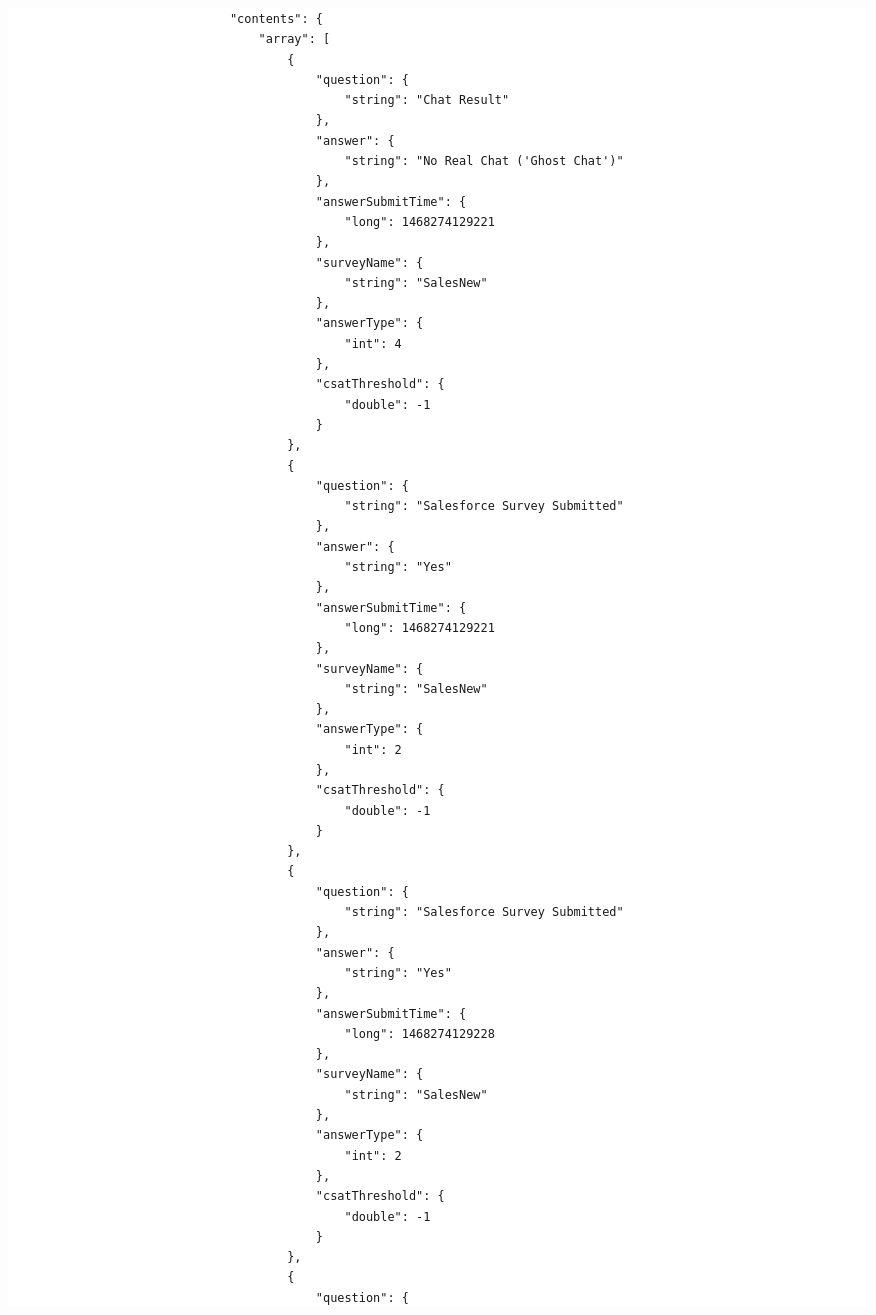                                    "contents": {
                                       "array": [
                                           {
                                               "question": {
                                                   "string": "Chat Result"
                                               },
                                               "answer": {
                                                   "string": "No Real Chat ('Ghost Chat')"
                                               },
                                               "answerSubmitTime": {
                                                   "long": 1468274129221
                                               },
                                               "surveyName": {
                                                   "string": "SalesNew"
                                               },
                                               "answerType": {
                                                   "int": 4
                                               },
                                               "csatThreshold": {
                                                   "double": -1
                                               }
                                           },
                                           {
                                               "question": {
                                                   "string": "Salesforce Survey Submitted"
                                               },
                                               "answer": {
                                                   "string": "Yes"
                                               },
                                               "answerSubmitTime": {
                                                   "long": 1468274129221
                                               },
                                               "surveyName": {
                                                   "string": "SalesNew"
                                               },
                                               "answerType": {
                                                   "int": 2
                                               },
                                               "csatThreshold": {
                                                   "double": -1
                                               }
                                           },
                                           {
                                               "question": {
                                                   "string": "Salesforce Survey Submitted"
                                               },
                                               "answer": {
                                                   "string": "Yes"
                                               },
                                               "answerSubmitTime": {
                                                   "long": 1468274129228
                                               },
                                               "surveyName": {
                                                   "string": "SalesNew"
                                               },
                                               "answerType": {
                                                   "int": 2
                                               },
                                               "csatThreshold": {
                                                   "double": -1
                                               }
                                           },
                                           {
                                               "question": {